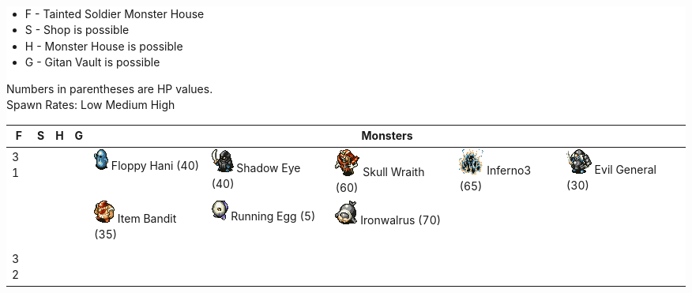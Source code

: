- F - <span class="highlightOffense">Tainted Soldier Monster House</span>
- S - <span class="highlightShop">Shop is possible</span>
- H - <span class="highlightMH">Monster House is possible</span>
- G - <span class="highlightGitan">Gitan Vault is possible</span>

Numbers in parentheses are HP values.<br/>Spawn Rates: <span class="low">Low</span> <span class="mid">Medium</span> <span class="high">High</span>

<table class="monsterTable">
  <thead>
    <tr>
      <th>F</th>
      <th>S</th>
      <th>H</th>
      <th>G</th>
      <th colspan="5">Monsters</th>
    </tr>
  </thead>
  <tbody>
    <tr>
      <td rowspan="2">31</td>
      <td rowspan="2" class="highlightShop"></td>
      <td rowspan="2" class="highlightMH"></td>
      <td rowspan="2" class="highlightGitan"></td>
      <td class="high"><img src="../images/monsters2/twisty_hani_2.png"/> Floppy Hani (40)</td>
      <td class="high"><img src="../images/monsters2/dark_eye_3.png"/> Shadow Eye (40)</td>
      <td class="high"><img src="../images/monsters2/skull_mage_3.png"/> Skull Wraith (60)</td>
      <td class="high"><img src="../images/monsters2/inferno_3.png"/> Inferno3 (65)</td>
      <td class="mid"><img src="../images/monsters2/evil_soldier_3.png"/> Evil General (30)</td>
    </tr>
    <tr>
      <td class="mid"><img src="../images/monsters2/field_bandit_3.png"/> Item Bandit (35)</td>
      <td class="low"><img src="../images/monsters2/egg_thing_2.png"/> Running Egg (5)</td>
      <td class="low"><img src="../images/monsters2/thiefwalrus_3.png"/> Ironwalrus (70)</td>
      <td></td>
      <td></td>
    </tr>
    <tr>
      <td colspan="9" class="tableDivider"></td>
    </tr>
    <tr>
      <td rowspan="2">32</td>
      <td rowspan="2" class="highlightShop"></td>
      <td rowspan="2" class="highlightMH"></td>
      <td rowspan="2" class="highlightGitan"></td>